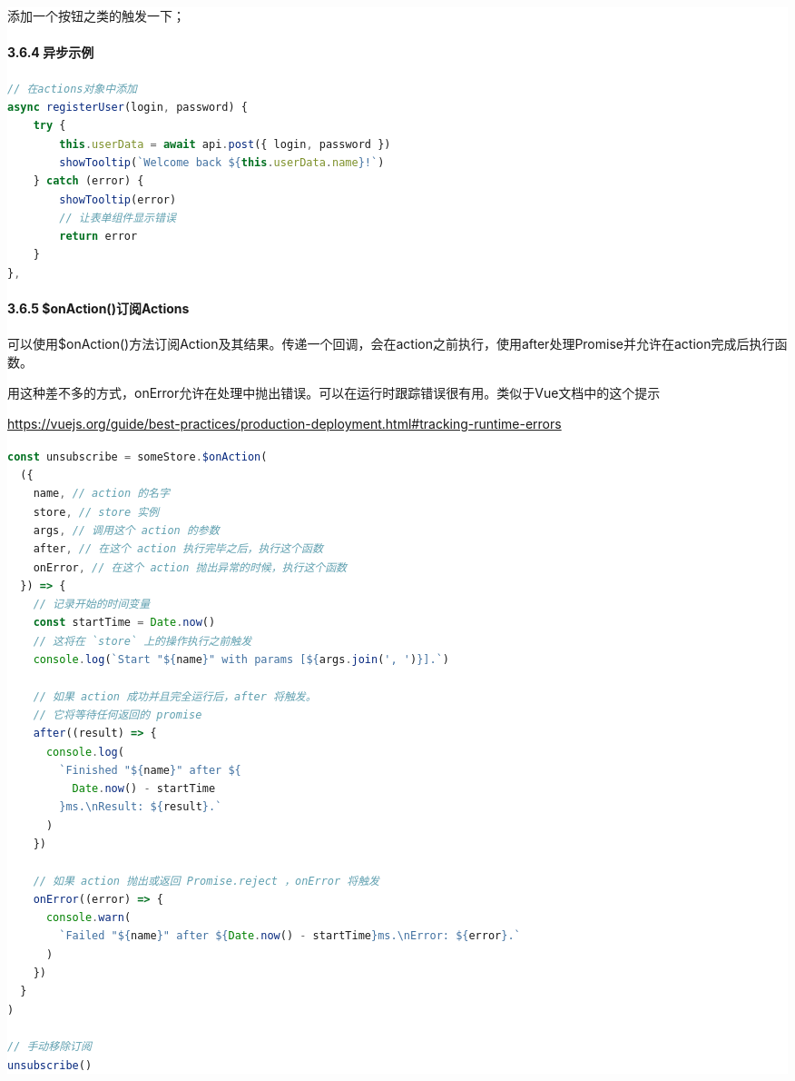添加一个按钮之类的触发一下；

#### 3.6.4 异步示例

```javascript
// 在actions对象中添加
async registerUser(login, password) {
	try {
		this.userData = await api.post({ login, password })
		showTooltip(`Welcome back ${this.userData.name}!`)
	} catch (error) {
		showTooltip(error)
		// 让表单组件显示错误
		return error
	}
},
```

#### 3.6.5 $onAction()订阅Actions

可以使用$onAction()方法订阅Action及其结果。传递一个回调，会在action之前执行，使用after处理Promise并允许在action完成后执行函数。

用这种差不多的方式，onError允许在处理中抛出错误。可以在运行时跟踪错误很有用。类似于Vue文档中的这个提示

https://vuejs.org/guide/best-practices/production-deployment.html#tracking-runtime-errors

```javascript
const unsubscribe = someStore.$onAction(
  ({
    name, // action 的名字
    store, // store 实例
    args, // 调用这个 action 的参数
    after, // 在这个 action 执行完毕之后，执行这个函数
    onError, // 在这个 action 抛出异常的时候，执行这个函数
  }) => {
    // 记录开始的时间变量
    const startTime = Date.now()
    // 这将在 `store` 上的操作执行之前触发
    console.log(`Start "${name}" with params [${args.join(', ')}].`)

    // 如果 action 成功并且完全运行后，after 将触发。
    // 它将等待任何返回的 promise
    after((result) => {
      console.log(
        `Finished "${name}" after ${
          Date.now() - startTime
        }ms.\nResult: ${result}.`
      )
    })

    // 如果 action 抛出或返回 Promise.reject ，onError 将触发
    onError((error) => {
      console.warn(
        `Failed "${name}" after ${Date.now() - startTime}ms.\nError: ${error}.`
      )
    })
  }
)

// 手动移除订阅
unsubscribe()
```
